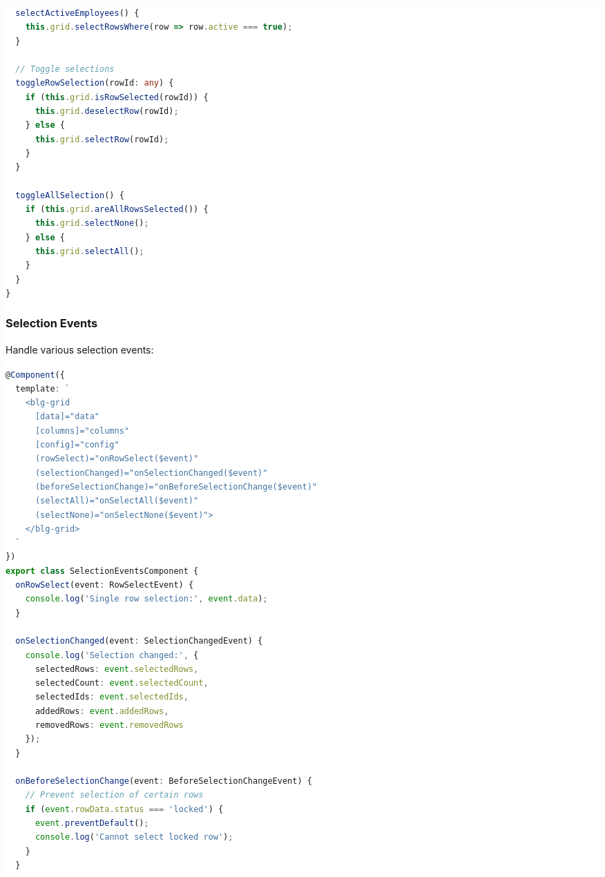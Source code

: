 ```typescript
  selectActiveEmployees() {
    this.grid.selectRowsWhere(row => row.active === true);
  }

  // Toggle selections
  toggleRowSelection(rowId: any) {
    if (this.grid.isRowSelected(rowId)) {
      this.grid.deselectRow(rowId);
    } else {
      this.grid.selectRow(rowId);
    }
  }

  toggleAllSelection() {
    if (this.grid.areAllRowsSelected()) {
      this.grid.selectNone();
    } else {
      this.grid.selectAll();
    }
  }
}
```

### Selection Events

Handle various selection events:

```typescript
@Component({
  template: `
    <blg-grid
      [data]="data"
      [columns]="columns"
      [config]="config"
      (rowSelect)="onRowSelect($event)"
      (selectionChanged)="onSelectionChanged($event)"
      (beforeSelectionChange)="onBeforeSelectionChange($event)"
      (selectAll)="onSelectAll($event)"
      (selectNone)="onSelectNone($event)">
    </blg-grid>
  `
})
export class SelectionEventsComponent {
  onRowSelect(event: RowSelectEvent) {
    console.log('Single row selection:', event.data);
  }

  onSelectionChanged(event: SelectionChangedEvent) {
    console.log('Selection changed:', {
      selectedRows: event.selectedRows,
      selectedCount: event.selectedCount,
      selectedIds: event.selectedIds,
      addedRows: event.addedRows,
      removedRows: event.removedRows
    });
  }

  onBeforeSelectionChange(event: BeforeSelectionChangeEvent) {
    // Prevent selection of certain rows
    if (event.rowData.status === 'locked') {
      event.preventDefault();
      console.log('Cannot select locked row');
    }
  }
```